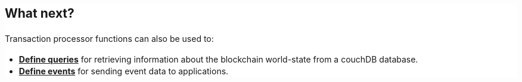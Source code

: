 ## What next?

Transaction processor functions can also be used to:

- [**Define queries**](../business-network/query.html) for retrieving information about the blockchain world-state from a couchDB database.
- [**Define events**](../business-network/publishing-events.html) for sending event data to applications.
